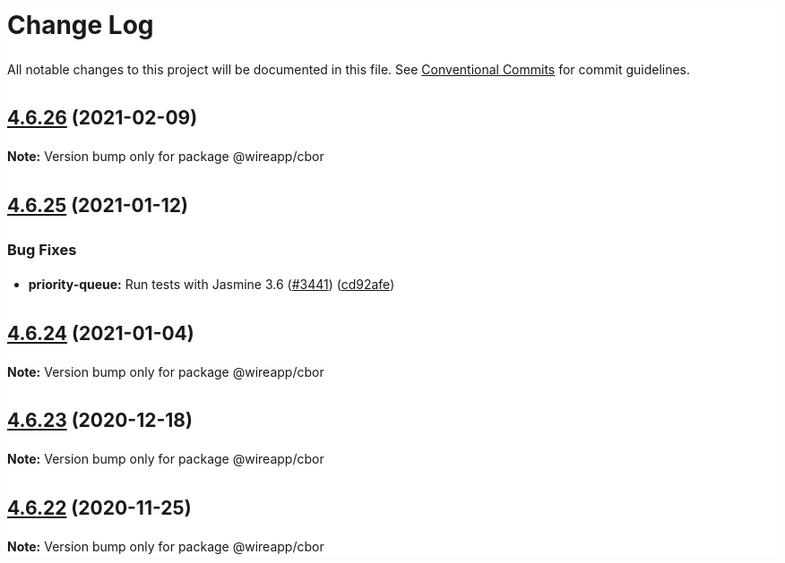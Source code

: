 # Change Log

All notable changes to this project will be documented in this file.
See [Conventional Commits](https://conventionalcommits.org) for commit guidelines.

## [4.6.26](https://github.com/wireapp/wire-web-packages/tree/master/packages/cbor/compare/@wireapp/cbor@4.6.25...@wireapp/cbor@4.6.26) (2021-02-09)

**Note:** Version bump only for package @wireapp/cbor





## [4.6.25](https://github.com/wireapp/wire-web-packages/tree/master/packages/cbor/compare/@wireapp/cbor@4.6.24...@wireapp/cbor@4.6.25) (2021-01-12)


### Bug Fixes

* **priority-queue:** Run tests with Jasmine 3.6 ([#3441](https://github.com/wireapp/wire-web-packages/tree/master/packages/cbor/issues/3441)) ([cd92afe](https://github.com/wireapp/wire-web-packages/tree/master/packages/cbor/commit/cd92afe589816a78005cf81d90722a83fc1c52ac))





## [4.6.24](https://github.com/wireapp/wire-web-packages/tree/master/packages/cbor/compare/@wireapp/cbor@4.6.23...@wireapp/cbor@4.6.24) (2021-01-04)

**Note:** Version bump only for package @wireapp/cbor





## [4.6.23](https://github.com/wireapp/wire-web-packages/tree/master/packages/cbor/compare/@wireapp/cbor@4.6.22...@wireapp/cbor@4.6.23) (2020-12-18)

**Note:** Version bump only for package @wireapp/cbor





## [4.6.22](https://github.com/wireapp/wire-web-packages/tree/master/packages/cbor/compare/@wireapp/cbor@4.6.21...@wireapp/cbor@4.6.22) (2020-11-25)

**Note:** Version bump only for package @wireapp/cbor


